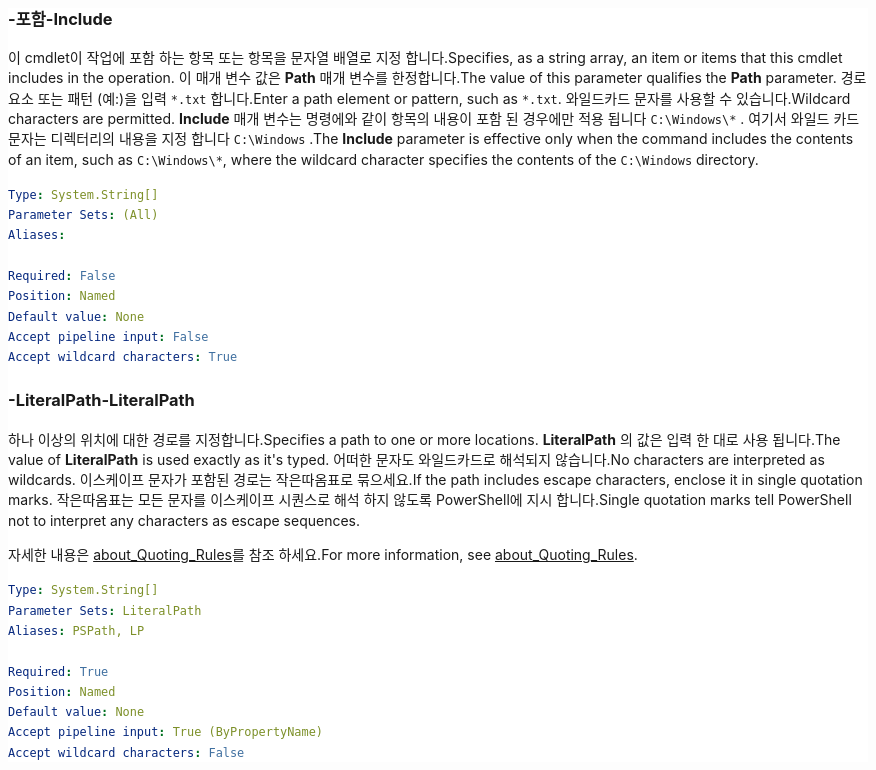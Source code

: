 ### <span data-ttu-id="54cc1-178">-포함</span><span class="sxs-lookup"><span data-stu-id="54cc1-178">-Include</span></span>

<span data-ttu-id="54cc1-179">이 cmdlet이 작업에 포함 하는 항목 또는 항목을 문자열 배열로 지정 합니다.</span><span class="sxs-lookup"><span data-stu-id="54cc1-179">Specifies, as a string array, an item or items that this cmdlet includes in the operation.</span></span> <span data-ttu-id="54cc1-180">이 매개 변수 값은 **Path** 매개 변수를 한정합니다.</span><span class="sxs-lookup"><span data-stu-id="54cc1-180">The value of this parameter qualifies the **Path** parameter.</span></span> <span data-ttu-id="54cc1-181">경로 요소 또는 패턴 (예:)을 입력 `*.txt` 합니다.</span><span class="sxs-lookup"><span data-stu-id="54cc1-181">Enter a path element or pattern, such as `*.txt`.</span></span> <span data-ttu-id="54cc1-182">와일드카드 문자를 사용할 수 있습니다.</span><span class="sxs-lookup"><span data-stu-id="54cc1-182">Wildcard characters are permitted.</span></span> <span data-ttu-id="54cc1-183">**Include** 매개 변수는 명령에와 같이 항목의 내용이 포함 된 경우에만 적용 됩니다 `C:\Windows\*` . 여기서 와일드 카드 문자는 디렉터리의 내용을 지정 합니다 `C:\Windows` .</span><span class="sxs-lookup"><span data-stu-id="54cc1-183">The **Include** parameter is effective only when the command includes the contents of an item, such as `C:\Windows\*`, where the wildcard character specifies the contents of the `C:\Windows` directory.</span></span>

```yaml
Type: System.String[]
Parameter Sets: (All)
Aliases:

Required: False
Position: Named
Default value: None
Accept pipeline input: False
Accept wildcard characters: True
```

### <span data-ttu-id="54cc1-184">-LiteralPath</span><span class="sxs-lookup"><span data-stu-id="54cc1-184">-LiteralPath</span></span>

<span data-ttu-id="54cc1-185">하나 이상의 위치에 대한 경로를 지정합니다.</span><span class="sxs-lookup"><span data-stu-id="54cc1-185">Specifies a path to one or more locations.</span></span> <span data-ttu-id="54cc1-186">**LiteralPath** 의 값은 입력 한 대로 사용 됩니다.</span><span class="sxs-lookup"><span data-stu-id="54cc1-186">The value of **LiteralPath** is used exactly as it's typed.</span></span> <span data-ttu-id="54cc1-187">어떠한 문자도 와일드카드로 해석되지 않습니다.</span><span class="sxs-lookup"><span data-stu-id="54cc1-187">No characters are interpreted as wildcards.</span></span> <span data-ttu-id="54cc1-188">이스케이프 문자가 포함된 경로는 작은따옴표로 묶으세요.</span><span class="sxs-lookup"><span data-stu-id="54cc1-188">If the path includes escape characters, enclose it in single quotation marks.</span></span> <span data-ttu-id="54cc1-189">작은따옴표는 모든 문자를 이스케이프 시퀀스로 해석 하지 않도록 PowerShell에 지시 합니다.</span><span class="sxs-lookup"><span data-stu-id="54cc1-189">Single quotation marks tell PowerShell not to interpret any characters as escape sequences.</span></span>

<span data-ttu-id="54cc1-190">자세한 내용은 [about_Quoting_Rules](../Microsoft.Powershell.Core/About/about_Quoting_Rules.md)를 참조 하세요.</span><span class="sxs-lookup"><span data-stu-id="54cc1-190">For more information, see [about_Quoting_Rules](../Microsoft.Powershell.Core/About/about_Quoting_Rules.md).</span></span>

```yaml
Type: System.String[]
Parameter Sets: LiteralPath
Aliases: PSPath, LP

Required: True
Position: Named
Default value: None
Accept pipeline input: True (ByPropertyName)
Accept wildcard characters: False
```
